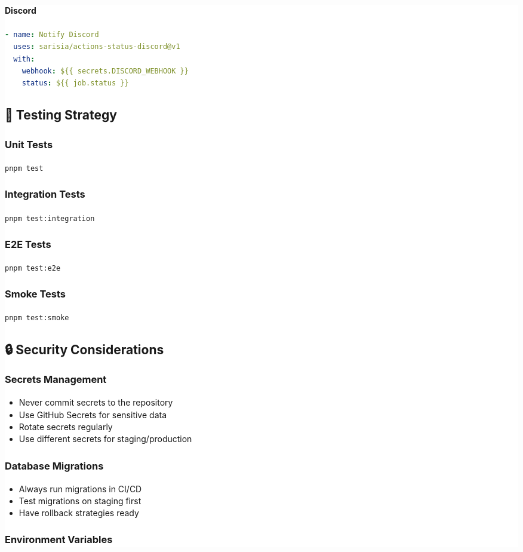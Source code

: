 #### Discord

```yaml
- name: Notify Discord
  uses: sarisia/actions-status-discord@v1
  with:
    webhook: ${{ secrets.DISCORD_WEBHOOK }}
    status: ${{ job.status }}
```

## 🧪 Testing Strategy

### Unit Tests

```bash
pnpm test
```

### Integration Tests

```bash
pnpm test:integration
```

### E2E Tests

```bash
pnpm test:e2e
```

### Smoke Tests

```bash
pnpm test:smoke
```

## 🔒 Security Considerations

### Secrets Management

- Never commit secrets to the repository
- Use GitHub Secrets for sensitive data
- Rotate secrets regularly
- Use different secrets for staging/production

### Database Migrations

- Always run migrations in CI/CD
- Test migrations on staging first
- Have rollback strategies ready

### Environment Variables
